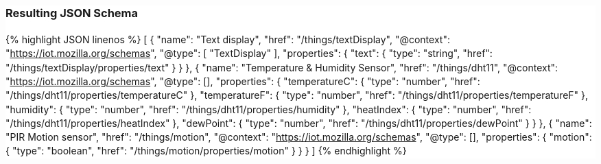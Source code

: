 ### Resulting JSON Schema

{% highlight JSON linenos %}
[
  {
    "name": "Text display",
    "href": "/things/textDisplay",
    "@context": "https://iot.mozilla.org/schemas",
    "@type": [
      "TextDisplay"
    ],
    "properties": {
      "text": {
        "type": "string",
        "href": "/things/textDisplay/properties/text"
      }
    }
  },
  {
    "name": "Temperature & Humidity Sensor",
    "href": "/things/dht11",
    "@context": "https://iot.mozilla.org/schemas",
    "@type": [],
    "properties": {
      "temperatureC": {
        "type": "number",
        "href": "/things/dht11/properties/temperatureC"
      },
      "temperatureF": {
        "type": "number",
        "href": "/things/dht11/properties/temperatureF"
      },
      "humidity": {
        "type": "number",
        "href": "/things/dht11/properties/humidity"
      },
      "heatIndex": {
        "type": "number",
        "href": "/things/dht11/properties/heatIndex"
      },
      "dewPoint": {
        "type": "number",
        "href": "/things/dht11/properties/dewPoint"
      }
    }
  },
  {
    "name": "PIR Motion sensor",
    "href": "/things/motion",
    "@context": "https://iot.mozilla.org/schemas",
    "@type": [],
    "properties": {
      "motion": {
        "type": "boolean",
        "href": "/things/motion/properties/motion"
      }
    }
  }
]
{% endhighlight %}
